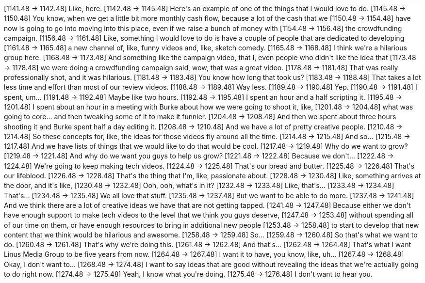 [1141.48 → 1142.48] Like, here.
[1142.48 → 1145.48] Here's an example of one of the things that I would love to do.
[1145.48 → 1150.48] You know, when we get a little bit more monthly cash flow, because a lot of the cash that we
[1150.48 → 1154.48] have now is going to go into moving into this place, even if we raise a bunch of money with
[1154.48 → 1156.48] the crowdfunding campaign.
[1156.48 → 1161.48] Like, something I would love to do is have a couple of people that are dedicated to developing
[1161.48 → 1165.48] a new channel of, like, funny videos and, like, sketch comedy.
[1165.48 → 1168.48] I think we're a hilarious group here.
[1168.48 → 1173.48] And something like the campaign video, that I, even people who didn't like the idea that
[1173.48 → 1178.48] we were doing a crowdfunding campaign said, wow, that was a great video.
[1178.48 → 1181.48] That was really professionally shot, and it was hilarious.
[1181.48 → 1183.48] You know how long that took us?
[1183.48 → 1188.48] That takes a lot less time and effort than most of our review videos.
[1188.48 → 1189.48] Way less.
[1189.48 → 1190.48] Yep.
[1190.48 → 1191.48] I spent, um...
[1191.48 → 1192.48] Maybe like two hours.
[1192.48 → 1195.48] I spent an hour and a half scripting it.
[1195.48 → 1201.48] I spent about an hour in a meeting with Burke about how we were going to shoot it, like,
[1201.48 → 1204.48] what was going to core... and then tweaking some of it to make it funnier.
[1204.48 → 1208.48] And then we spent about three hours shooting it and Burke spent half a day editing it.
[1208.48 → 1210.48] And we have a lot of pretty creative people.
[1210.48 → 1214.48] So these concepts for, like, the ideas for those videos fly around all the time.
[1214.48 → 1215.48] And so...
[1215.48 → 1217.48] And we have lists of things that we would like to do that would be cool.
[1217.48 → 1219.48] Why do we want to grow?
[1219.48 → 1221.48] And why do we want you guys to help us grow?
[1221.48 → 1222.48] Because we don't...
[1222.48 → 1224.48] We're going to keep making tech videos.
[1224.48 → 1225.48] That's our bread and butter.
[1225.48 → 1226.48] That's our lifeblood.
[1226.48 → 1228.48] That's the thing that I'm, like, passionate about.
[1228.48 → 1230.48] Like, something arrives at the door, and it's like,
[1230.48 → 1232.48] Ooh, ooh, what's in it?
[1232.48 → 1233.48] Like, that's...
[1233.48 → 1234.48] That's...
[1234.48 → 1235.48] We all love that stuff.
[1235.48 → 1237.48] But we want to be able to do more.
[1237.48 → 1241.48] And we think there are a lot of creative ideas we have that are not getting tapped.
[1241.48 → 1247.48] Because either we don't have enough support to make tech videos to the level that we think you guys deserve,
[1247.48 → 1253.48] without spending all of our time on them, or have enough resources to bring in additional new people
[1253.48 → 1258.48] to start to develop that new content that we think would be hilarious and awesome.
[1258.48 → 1259.48] So...
[1259.48 → 1260.48] So that's what we want to do.
[1260.48 → 1261.48] That's why we're doing this.
[1261.48 → 1262.48] And that's...
[1262.48 → 1264.48] That's what I want Linus Media Group to be five years from now.
[1264.48 → 1267.48] I want it to have, you know, like, uh...
[1267.48 → 1268.48] Okay, I don't want to...
[1268.48 → 1274.48] I want to say ideas that are good without revealing the ideas that we're actually going to do right now.
[1274.48 → 1275.48] Yeah, I know what you're doing.
[1275.48 → 1276.48] I don't want to hear you.